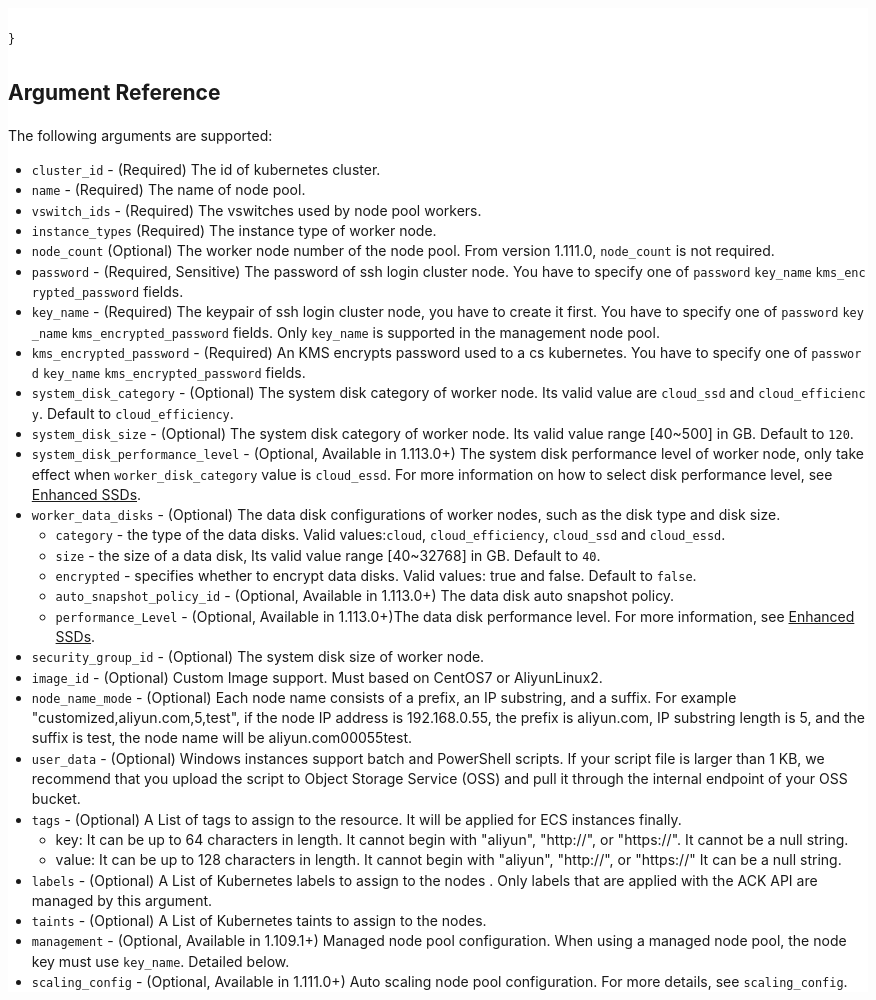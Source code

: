 ```terraform

}
```

## Argument Reference

The following arguments are supported:

* `cluster_id` - (Required) The id of kubernetes cluster.
* `name` - (Required) The name of node pool.
* `vswitch_ids` - (Required) The vswitches used by node pool workers.
* `instance_types` (Required) The instance type of worker node.
* `node_count` (Optional) The worker node number of the node pool. From version 1.111.0, `node_count` is not required.
* `password` - (Required, Sensitive) The password of ssh login cluster node. You have to specify one of `password` `key_name` `kms_encrypted_password` fields.
* `key_name` - (Required) The keypair of ssh login cluster node, you have to create it first. You have to specify one of `password` `key_name` `kms_encrypted_password` fields. Only `key_name` is supported in the management node pool.
* `kms_encrypted_password` - (Required) An KMS encrypts password used to a cs kubernetes. You have to specify one of `password` `key_name` `kms_encrypted_password` fields.
* `system_disk_category` - (Optional) The system disk category of worker node. Its valid value are `cloud_ssd` and `cloud_efficiency`. Default to `cloud_efficiency`.
* `system_disk_size` - (Optional) The system disk category of worker node. Its valid value range [40~500] in GB. Default to `120`.
* `system_disk_performance_level` - (Optional, Available in 1.113.0+) The system disk performance level of worker node, only take effect when `worker_disk_category` value is `cloud_essd`. For more information on how to select disk performance level, see [Enhanced SSDs](https://www.alibabacloud.com/help/doc-detail/122389.htm).
* `worker_data_disks` - (Optional) The data disk configurations of worker nodes, such as the disk type and disk size. 
  * `category` - the type of the data disks. Valid values:`cloud`, `cloud_efficiency`, `cloud_ssd` and `cloud_essd`.
  * `size` - the size of a data disk, Its valid value range [40~32768] in GB. Default to `40`.
  * `encrypted` - specifies whether to encrypt data disks. Valid values: true and false. Default to `false`.
  * `auto_snapshot_policy_id` - (Optional, Available in 1.113.0+) The data disk auto snapshot policy.
  * `performance_Level` - (Optional, Available in 1.113.0+)The data disk performance level. For more information, see [Enhanced SSDs](https://www.alibabacloud.com/help/doc-detail/122389.htm).
* `security_group_id` - (Optional) The system disk size of worker node. 
* `image_id` - (Optional) Custom Image support. Must based on CentOS7 or AliyunLinux2.
* `node_name_mode` - (Optional) Each node name consists of a prefix, an IP substring, and a suffix. For example "customized,aliyun.com,5,test", if the node IP address is 192.168.0.55, the prefix is aliyun.com, IP substring length is 5, and the suffix is test, the node name will be aliyun.com00055test.
* `user_data` - (Optional) Windows instances support batch and PowerShell scripts. If your script file is larger than 1 KB, we recommend that you upload the script to Object Storage Service (OSS) and pull it through the internal endpoint of your OSS bucket.
* `tags` - (Optional) A List of tags to assign to the resource. It will be applied for ECS instances finally.
  * key: It can be up to 64 characters in length. It cannot begin with "aliyun", "http://", or "https://". It cannot be a null string.
  * value: It can be up to 128 characters in length. It cannot begin with "aliyun", "http://", or "https://" It can be a null string.
* `labels` - (Optional) A List of Kubernetes labels to assign to the nodes . Only labels that are applied with the ACK API are managed by this argument.
* `taints` - (Optional) A List of Kubernetes taints to assign to the nodes.
* `management` - (Optional, Available in 1.109.1+) Managed node pool configuration. When using a managed node pool, the node key must use `key_name`. Detailed below.
* `scaling_config` - (Optional, Available in 1.111.0+) Auto scaling node pool configuration. For more details, see `scaling_config`.
